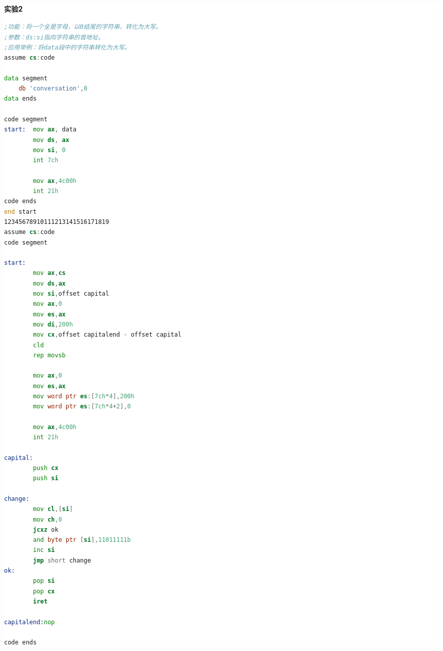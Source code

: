 **实验2**

```asm
;功能：将一个全是字母，以0结尾的字符串，转化为大写。
;参数：ds:si指向字符串的首地址。
;应用举例：将data段中的字符串转化为大写。
assume cs:code

data segment
	db 'conversation',0
data ends

code segment
start:  mov ax, data
		mov ds, ax
		mov si, 0
		int 7ch
		
		mov ax,4c00h
		int 21h
code ends
end start   
12345678910111213141516171819
assume cs:code
code segment

start:
		mov ax,cs
		mov ds,ax
		mov si,offset capital
		mov ax,0
		mov es,ax
		mov di,200h
		mov cx,offset capitalend - offset capital
		cld
		rep movsb

		mov ax,0
		mov es,ax
		mov word ptr es:[7ch*4],200h
		mov word ptr es:[7ch*4+2],0

		mov ax,4c00h
		int 21h

capital:
		push cx
		push si
		
change: 
		mov cl,[si]
		mov ch,0
		jcxz ok
		and byte ptr [si],11011111b
		inc si
		jmp short change
ok:	
		pop si
		pop cx
		iret
		
capitalend:nop

code ends
```